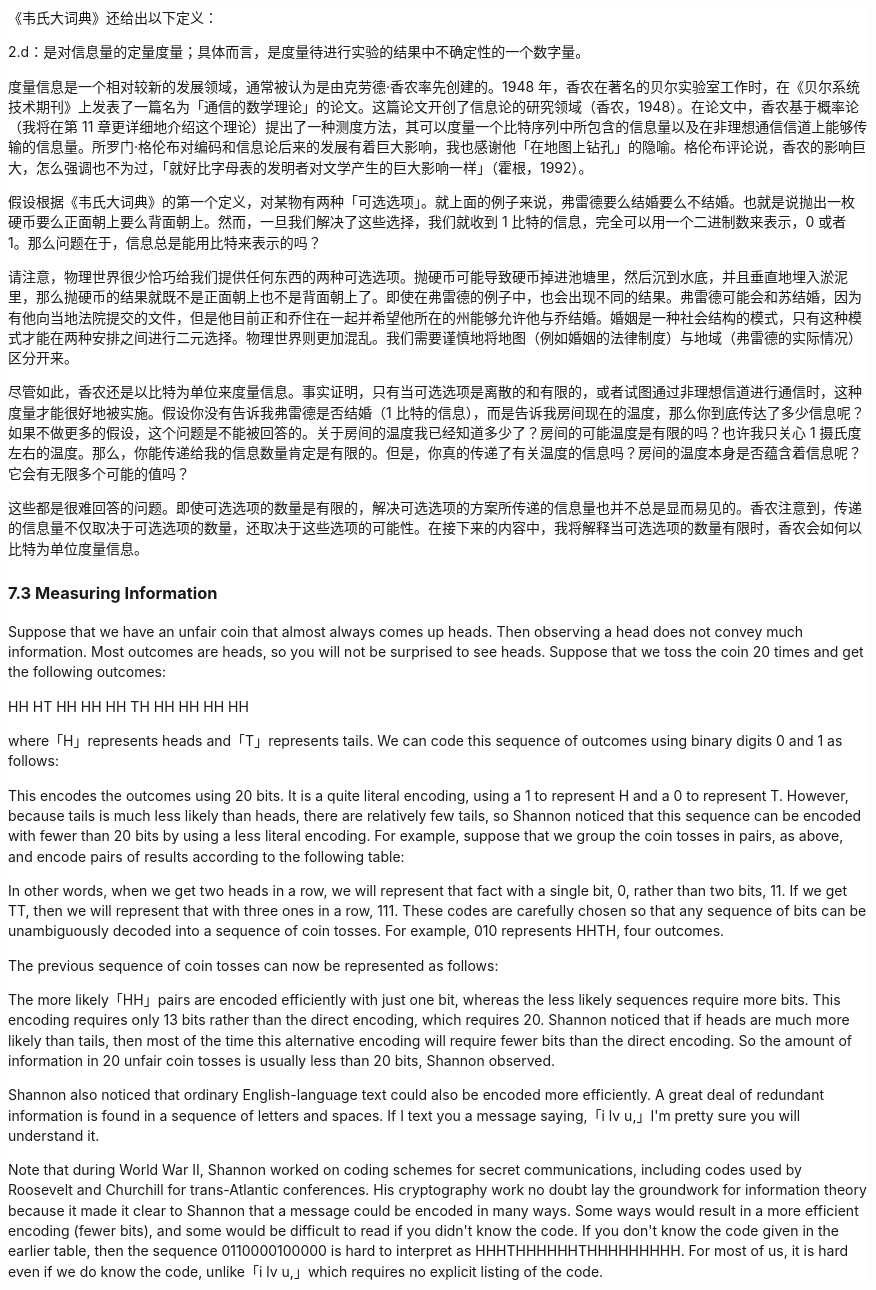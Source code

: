 《韦氏大词典》还给出以下定义：

2.d：是对信息量的定量度量；具体而言，是度量待进行实验的结果中不确定性的一个数字量。

度量信息是一个相对较新的发展领域，通常被认为是由克劳德·香农率先创建的。1948 年，香农在著名的贝尔实验室工作时，在《贝尔系统技术期刊》上发表了一篇名为「通信的数学理论」的论文。这篇论文开创了信息论的研究领域（香农，1948）。在论文中，香农基于概率论（我将在第 11 章更详细地介绍这个理论）提出了一种测度方法，其可以度量一个比特序列中所包含的信息量以及在非理想通信信道上能够传输的信息量。所罗门·格伦布对编码和信息论后来的发展有着巨大影响，我也感谢他「在地图上钻孔」的隐喻。格伦布评论说，香农的影响巨大，怎么强调也不为过，「就好比字母表的发明者对文学产生的巨大影响一样」（霍根，1992）。

假设根据《韦氏大词典》的第一个定义，对某物有两种「可选选项」。就上面的例子来说，弗雷德要么结婚要么不结婚。也就是说抛出一枚硬币要么正面朝上要么背面朝上。然而，一旦我们解决了这些选择，我们就收到 1 比特的信息，完全可以用一个二进制数来表示，0 或者 1。那么问题在于，信息总是能用比特来表示的吗？

请注意，物理世界很少恰巧给我们提供任何东西的两种可选选项。抛硬币可能导致硬币掉进池塘里，然后沉到水底，并且垂直地埋入淤泥里，那么抛硬币的结果就既不是正面朝上也不是背面朝上了。即使在弗雷德的例子中，也会出现不同的结果。弗雷德可能会和苏结婚，因为有他向当地法院提交的文件，但是他目前正和乔住在一起并希望他所在的州能够允许他与乔结婚。婚姻是一种社会结构的模式，只有这种模式才能在两种安排之间进行二元选择。物理世界则更加混乱。我们需要谨慎地将地图（例如婚姻的法律制度）与地域（弗雷德的实际情况）区分开来。

尽管如此，香农还是以比特为单位来度量信息。事实证明，只有当可选选项是离散的和有限的，或者试图通过非理想信道进行通信时，这种度量才能很好地被实施。假设你没有告诉我弗雷德是否结婚（1 比特的信息），而是告诉我房间现在的温度，那么你到底传达了多少信息呢？如果不做更多的假设，这个问题是不能被回答的。关于房间的温度我已经知道多少了？房间的可能温度是有限的吗？也许我只关心 1 摄氏度左右的温度。那么，你能传递给我的信息数量肯定是有限的。但是，你真的传递了有关温度的信息吗？房间的温度本身是否蕴含着信息呢？它会有无限多个可能的值吗？

这些都是很难回答的问题。即使可选选项的数量是有限的，解决可选选项的方案所传递的信息量也并不总是显而易见的。香农注意到，传递的信息量不仅取决于可选选项的数量，还取决于这些选项的可能性。在接下来的内容中，我将解释当可选选项的数量有限时，香农会如何以比特为单位度量信息。

### 7.3 Measuring Information

Suppose that we have an unfair coin that almost always comes up heads. Then observing a head does not convey much information. Most outcomes are heads, so you will not be surprised to see heads. Suppose that we toss the coin 20 times and get the following outcomes:

HH HT HH HH HH TH HH HH HH HH

where「H」represents heads and「T」represents tails. We can code this sequence of outcomes using binary digits 0 and 1 as follows:

This encodes the outcomes using 20 bits. It is a quite literal encoding, using a 1 to represent H and a 0 to represent T. However, because tails is much less likely than heads, there are relatively few tails, so Shannon noticed that this sequence can be encoded with fewer than 20 bits by using a less literal encoding. For example, suppose that we group the coin tosses in pairs, as above, and encode pairs of results according to the following table:

In other words, when we get two heads in a row, we will represent that fact with a single bit, 0, rather than two bits, 11. If we get TT, then we will represent that with three ones in a row, 111. These codes are carefully chosen so that any sequence of bits can be unambiguously decoded into a sequence of coin tosses. For example, 010 represents HHTH, four outcomes.

The previous sequence of coin tosses can now be represented as follows:

The more likely「HH」pairs are encoded efficiently with just one bit, whereas the less likely sequences require more bits. This encoding requires only 13 bits rather than the direct encoding, which requires 20. Shannon noticed that if heads are much more likely than tails, then most of the time this alternative encoding will require fewer bits than the direct encoding. So the amount of information in 20 unfair coin tosses is usually less than 20 bits, Shannon observed.

Shannon also noticed that ordinary English-language text could also be encoded more efficiently. A great deal of redundant information is found in a sequence of letters and spaces. If I text you a message saying,「i lv u,」I'm pretty sure you will understand it.

Note that during World War II, Shannon worked on coding schemes for secret communications, including codes used by Roosevelt and Churchill for trans-Atlantic conferences. His cryptography work no doubt lay the groundwork for information theory because it made it clear to Shannon that a message could be encoded in many ways. Some ways would result in a more efficient encoding (fewer bits), and some would be difficult to read if you didn't know the code. If you don't know the code given in the earlier table, then the sequence 0110000100000 is hard to interpret as HHHTHHHHHHTHHHHHHHHH. For most of us, it is hard even if we do know the code, unlike「i lv u,」which requires no explicit listing of the code.
